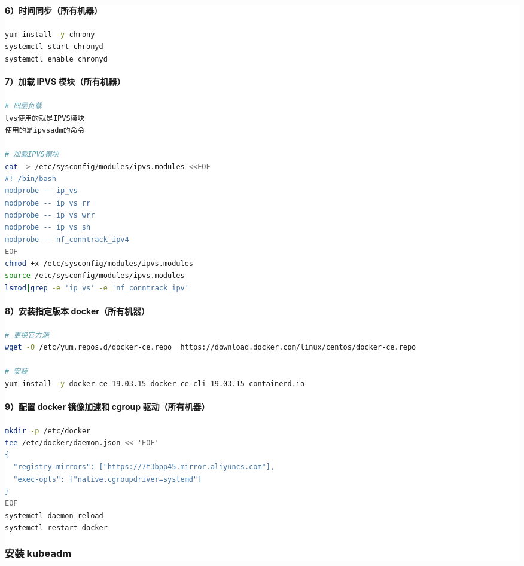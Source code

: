 #### 6）时间同步（所有机器）

```bash
yum install -y chrony
systemctl start chronyd
systemctl enable chronyd
```

#### 7）加载 IPVS 模块（所有机器）

```bash
# 四层负载
lvs使用的就是IPVS模块
使用的是ipvsadm的命令
 
# 加载IPVS模块
cat  > /etc/sysconfig/modules/ipvs.modules <<EOF
#! /bin/bash
modprobe -- ip_vs
modprobe -- ip_vs_rr
modprobe -- ip_vs_wrr
modprobe -- ip_vs_sh
modprobe -- nf_conntrack_ipv4
EOF
chmod +x /etc/sysconfig/modules/ipvs.modules
source /etc/sysconfig/modules/ipvs.modules
lsmod|grep -e 'ip_vs' -e 'nf_conntrack_ipv'
```

#### 8）安装指定版本 docker（所有机器）

```bash
# 更换官方源
wget -O /etc/yum.repos.d/docker-ce.repo  https://download.docker.com/linux/centos/docker-ce.repo
 
# 安装
yum install -y docker-ce-19.03.15 docker-ce-cli-19.03.15 containerd.io
```

#### 9）配置 docker 镜像加速和 cgroup 驱动（所有机器）

```bash
mkdir -p /etc/docker
tee /etc/docker/daemon.json <<-'EOF'
{
  "registry-mirrors": ["https://7t3bpp45.mirror.aliyuncs.com"],
  "exec-opts": ["native.cgroupdriver=systemd"]
}
EOF
systemctl daemon-reload
systemctl restart docker
```

### 安装 kubeadm
